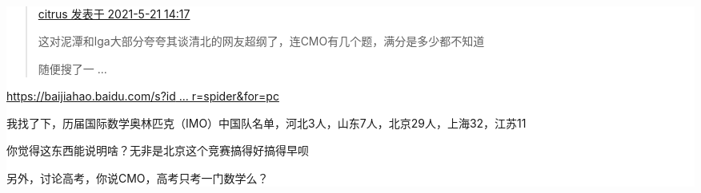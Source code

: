 
<blockquote><a href="httphttps://bbs.saraba1st.com/2b/forum.php?mod=redirect&amp;goto=findpost&amp;pid=51323567&amp;ptid=2005181" target="_blank">citrus 发表于 2021-5-21 14:17</a>

这对泥潭和lga大部分夸夸其谈清北的网友超纲了，连CMO有几个题，满分是多少都不知道


随便搜了一 ...</blockquote>
[https://baijiahao.baidu.com/s?id ... r=spider&amp;for=pc](https://baijiahao.baidu.com/s?id=1697543236420102583&amp;wfr=spider&amp;for=pc)

我找了下，历届国际数学奥林匹克（IMO）中国队名单，河北3人，山东7人，北京29人，上海32，江苏11

你觉得这东西能说明啥？无非是北京这个竞赛搞得好搞得早呗

另外，讨论高考，你说CMO，高考只考一门数学么？


                                             